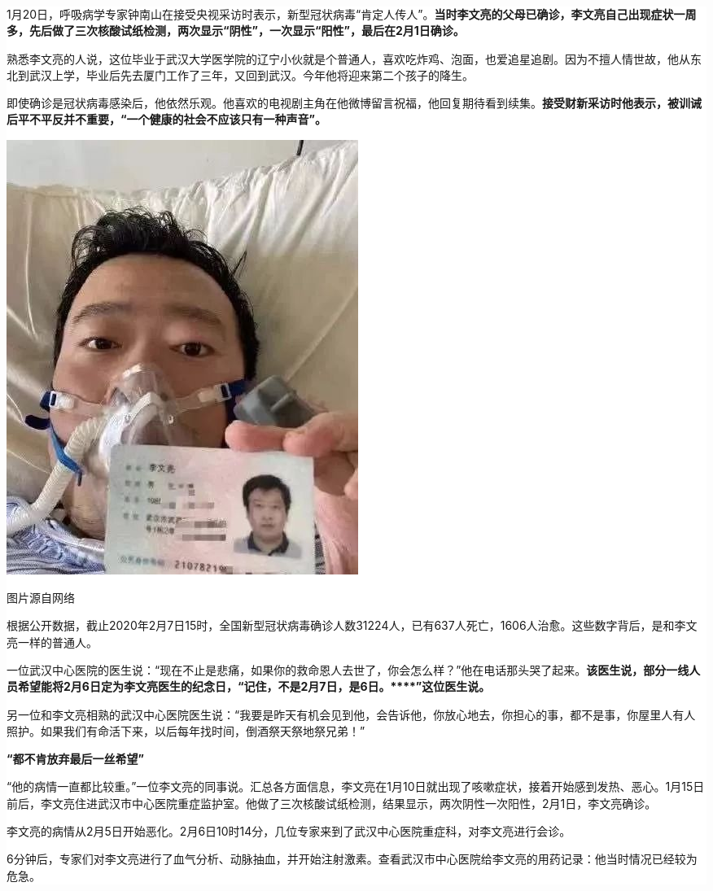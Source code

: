 1月20日，呼吸病学专家钟南山在接受央视采访时表示，新型冠状病毒“肯定人传人”。**当时李文亮的父母已确诊，李文亮自己出现症状一周多，先后做了三次核酸试纸检测，两次显示“阴性”，一次显示“阳性”，最后在2月1日确诊。**

熟悉李文亮的人说，这位毕业于武汉大学医学院的辽宁小伙就是个普通人，喜欢吃炸鸡、泡面，也爱追星追剧。因为不擅人情世故，他从东北到武汉上学，毕业后先去厦门工作了三年，又回到武汉。今年他将迎来第二个孩子的降生。

即使确诊是冠状病毒感染后，他依然乐观。他喜欢的电视剧主角在他微博留言祝福，他回复期待看到续集。**接受财新采访时他表示，被训诫后平不平反并不重要，“一个健康的社会不应该只有一种声音”。**

![](/images/post/035b754d28ffa2f74bf1913046529f7f.jpg)

图片源自网络

  

根据公开数据，截止2020年2月7日15时，全国新型冠状病毒确诊人数31224人，已有637人死亡，1606人治愈。这些数字背后，是和李文亮一样的普通人。

一位武汉中心医院的医生说：“现在不止是悲痛，如果你的救命恩人去世了，你会怎么样？”他在电话那头哭了起来。**该医生说，部分一线人员希望能将2月6日定为李文亮医生的纪念日，“记住，不是2月7日，是6日。****”这位医生说。**

另一位和李文亮相熟的武汉中心医院医生说：“我要是昨天有机会见到他，会告诉他，你放心地去，你担心的事，都不是事，你屋里人有人照护。如果我们有命活下来，以后每年找时间，倒酒祭天祭地祭兄弟！”

**“都不肯放弃最后一丝希望”**

“他的病情一直都比较重。”一位李文亮的同事说。汇总各方面信息，李文亮在1月10日就出现了咳嗽症状，接着开始感到发热、恶心。1月15日前后，李文亮住进武汉市中心医院重症监护室。他做了三次核酸试纸检测，结果显示，两次阴性一次阳性，2月1日，李文亮确诊。

李文亮的病情从2月5日开始恶化。2月6日10时14分，几位专家来到了武汉中心医院重症科，对李文亮进行会诊。

6分钟后，专家们对李文亮进行了血气分析、动脉抽血，并开始注射激素。查看武汉市中心医院给李文亮的用药记录：他当时情况已经较为危急。
